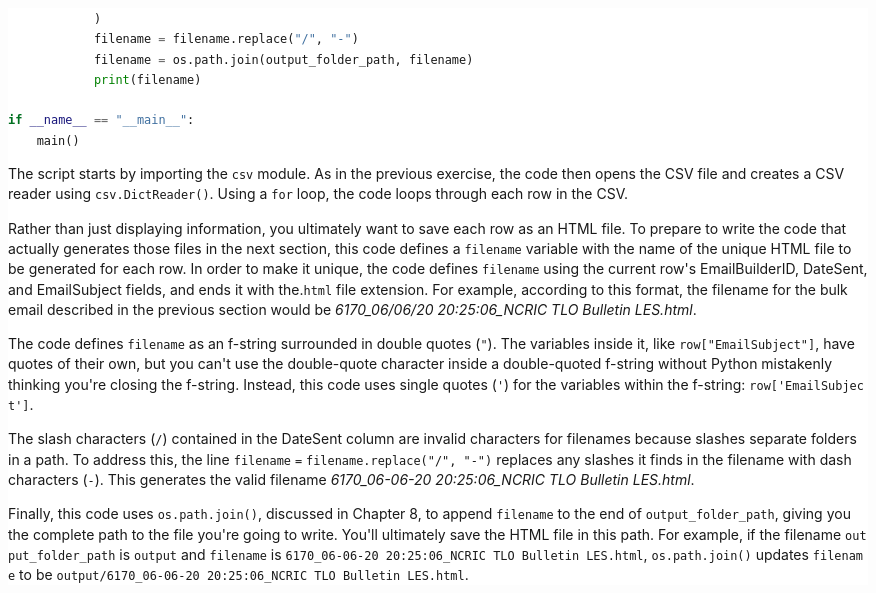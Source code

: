 ```py
            )
            filename = filename.replace("/", "-")
            filename = os.path.join(output_folder_path, filename)
            print(filename)

if __name__ == "__main__":
    main()
```

The script starts by importing the `csv` module. As in the previous exercise,
the code then opens the CSV file and creates a CSV reader using
`csv.DictReader()`. Using a
`for` loop, the code loops
through each row in the CSV.

Rather than just displaying information, you ultimately want to save
each row as an HTML file. To prepare to write the code that actually
generates those files in the next section, this code defines a
`filename` variable with the
name of the unique HTML file to be generated for each row. In
order to make it unique, the code defines
`filename` using the current
row's EmailBuilderID, DateSent, and EmailSubject fields, and ends it
with the.`html` file
extension. For example, according to this format, the filename for the
bulk email described in the previous section would be *6170\_06/06/20
20:25:06\_NCRIC TLO Bulletin LES.html*.

The code defines `filename` as
an f-string surrounded in double quotes (`"`). The variables inside it, like
`row["EmailSubject"]`, have
quotes of their own, but you can't use the double-quote character inside
a double-quoted f-string without Python mistakenly thinking you're
closing the f-string. Instead, this code uses single quotes (`'`) for the variables within the
f-string: `row['EmailSubject']`.

The slash characters (`/`)
contained in the DateSent column are invalid characters for filenames
because slashes separate folders in a path. To address this, the line
`filename` `=` `filename.replace("/", "-")` replaces any slashes it finds in the
filename with dash characters (`-`). This generates the valid filename
*6170\_06-06-20 20:25:06\_NCRIC TLO Bulletin LES.html*.

Finally, this code uses `os.path.join()`, discussed in Chapter
8, to append `filename` to the end of
`output_folder_path`, giving
you the complete path to the file you're going to write. You'll
ultimately save the HTML file in this path. For example, if the filename
`output_folder_path` is
`output` and
`filename` is
`6170_06-06-20 20:25:06_NCRIC TLO Bulletin LES.html`, `os.path.join()` updates `filename` to be
`output/6170_06-06-20 20:25:06_NCRIC TLO Bulletin LES.html`.
